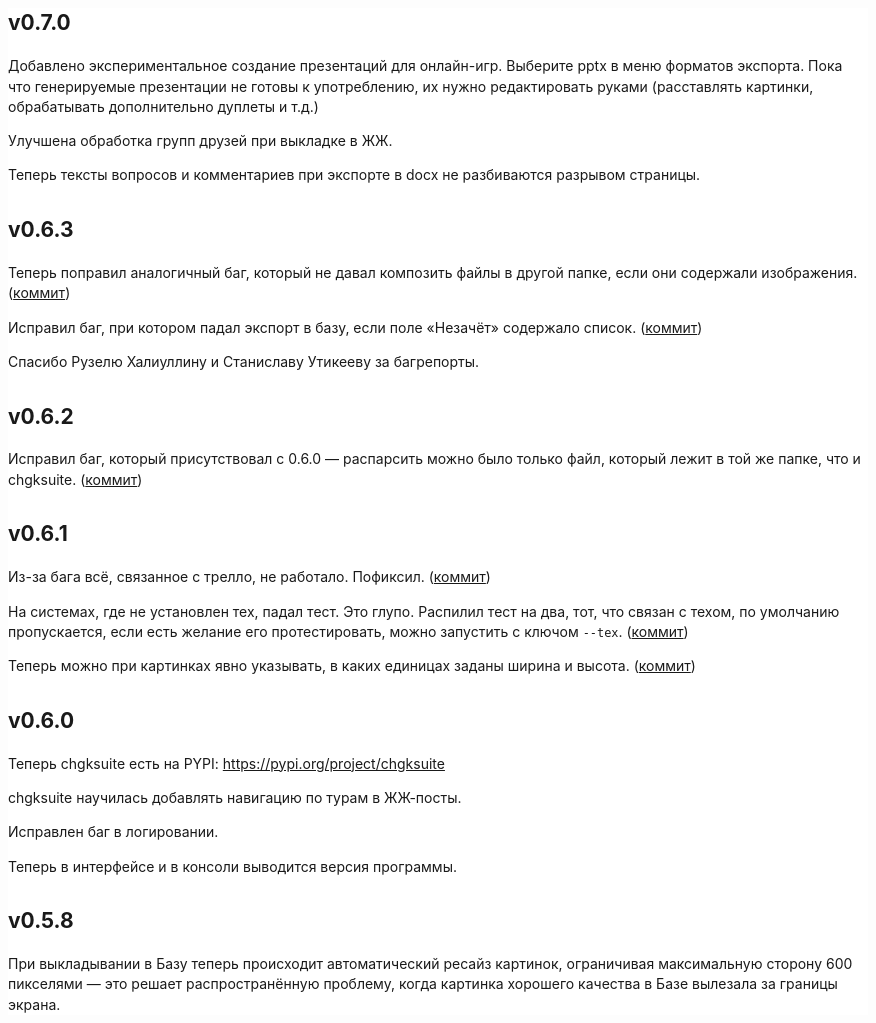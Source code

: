 ## v0.7.0

Добавлено экспериментальное создание презентаций для онлайн-игр. Выберите pptx в меню форматов экспорта. Пока что генерируемые презентации не готовы к употреблению, их нужно редактировать руками (расставлять картинки, обрабатывать дополнительно дуплеты и т.д.)

Улучшена обработка групп друзей при выкладке в ЖЖ.

Теперь тексты вопросов и комментариев при экспорте в docx не разбиваются разрывом страницы.

## v0.6.3
Теперь поправил аналогичный баг, который не давал композить файлы в другой папке, если они содержали изображения. ([коммит](https://gitlab.com/peczony/chgksuite/-/commit/5abe61cbb10e35f4b30bf216e2099d262fc3357f))

Исправил баг, при котором падал экспорт в базу, если поле «Незачёт» содержало список. ([коммит](https://gitlab.com/peczony/chgksuite/-/commit/1e0a27f0a63baf87749783944a4fb69ebd083bff))

Спасибо Рузелю Халиуллину и Станиславу Утикееву за багрепорты.

## v0.6.2

Исправил баг, который присутствовал с 0.6.0 — распарсить можно было только файл, который лежит в той же папке, что и chgksuite. ([коммит](https://gitlab.com/peczony/chgksuite/-/commit/36486f32ba36077e9645e6a2b3def7593374bf8b))

## v0.6.1

Из-за бага всё, связанное с трелло, не работало. Пофиксил. ([коммит](https://gitlab.com/peczony/chgksuite/-/commit/9aaf6ffbcd478187ed103dadb3ffe17dc63f449c))

На системах, где не установлен тех, падал тест. Это глупо. Распилил тест на два, тот, что связан с техом, по умолчанию пропускается, если есть желание его протестировать, можно запустить с ключом `--tex`. ([коммит](https://gitlab.com/peczony/chgksuite/-/commit/0a8817b9b6deea17385def5a62d905e9c5a31ad2))

Теперь можно при картинках явно указывать, в каких единицах заданы ширина и высота. ([коммит](https://gitlab.com/peczony/chgksuite/-/commit/288a1a6e24036238481a0813d6c808f12d5d1a83))

## v0.6.0

Теперь chgksuite есть на PYPI: https://pypi.org/project/chgksuite

chgksuite научилась добавлять навигацию по турам в ЖЖ-посты.

Исправлен баг в логировании.

Теперь в интерфейсе и в консоли выводится версия программы.

## v0.5.8

При выкладывании в Базу теперь происходит автоматический ресайз картинок, ограничивая максимальную сторону 600 пикселями — это решает распространённую проблему, когда картинка хорошего качества в Базе вылезала за границы экрана.
